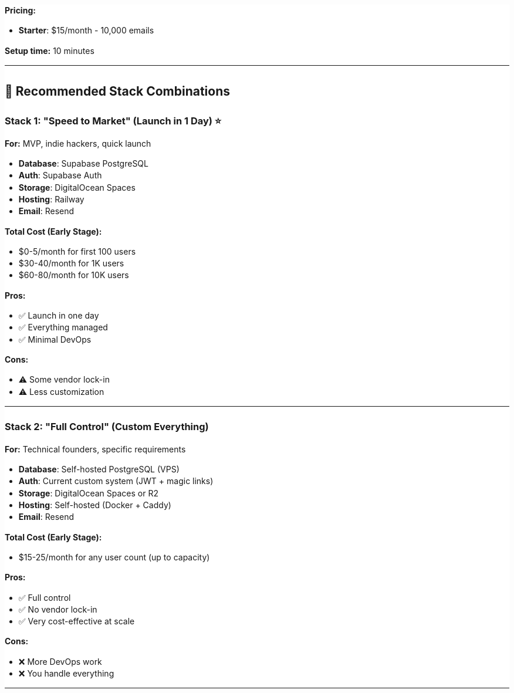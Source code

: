 **Pricing:**
- **Starter**: $15/month - 10,000 emails

**Setup time:** 10 minutes

---

## 🎯 Recommended Stack Combinations

### Stack 1: "Speed to Market" (Launch in 1 Day) ⭐
**For:** MVP, indie hackers, quick launch

- **Database**: Supabase PostgreSQL
- **Auth**: Supabase Auth
- **Storage**: DigitalOcean Spaces
- **Hosting**: Railway
- **Email**: Resend

**Total Cost (Early Stage):**
- $0-5/month for first 100 users
- $30-40/month for 1K users
- $60-80/month for 10K users

**Pros:**
- ✅ Launch in one day
- ✅ Everything managed
- ✅ Minimal DevOps

**Cons:**
- ⚠️ Some vendor lock-in
- ⚠️ Less customization

---

### Stack 2: "Full Control" (Custom Everything)
**For:** Technical founders, specific requirements

- **Database**: Self-hosted PostgreSQL (VPS)
- **Auth**: Current custom system (JWT + magic links)
- **Storage**: DigitalOcean Spaces or R2
- **Hosting**: Self-hosted (Docker + Caddy)
- **Email**: Resend

**Total Cost (Early Stage):**
- $15-25/month for any user count (up to capacity)

**Pros:**
- ✅ Full control
- ✅ No vendor lock-in
- ✅ Very cost-effective at scale

**Cons:**
- ❌ More DevOps work
- ❌ You handle everything

---